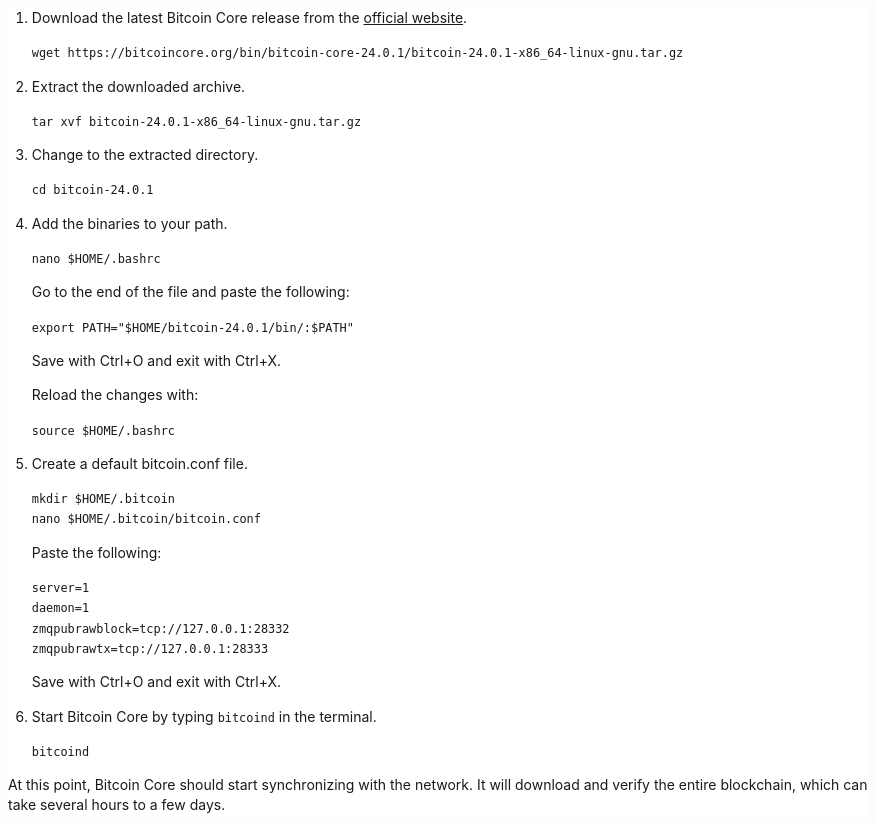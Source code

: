 1. Download the latest Bitcoin Core release from the [official website](https://bitcoincore.org/en/download/).
   
   ```
   wget https://bitcoincore.org/bin/bitcoin-core-24.0.1/bitcoin-24.0.1-x86_64-linux-gnu.tar.gz
   ```

2. Extract the downloaded archive.

   ```
   tar xvf bitcoin-24.0.1-x86_64-linux-gnu.tar.gz
   ```

3. Change to the extracted directory.

   ```
   cd bitcoin-24.0.1
   ```

4. Add the binaries to your path.

   ```
   nano $HOME/.bashrc
   ```

   Go to the end of the file and paste the following:

   ```
   export PATH="$HOME/bitcoin-24.0.1/bin/:$PATH"
   ```

   Save with Ctrl+O and exit with Ctrl+X.

   Reload the changes with:

   ```
   source $HOME/.bashrc
   ```

5. Create a default bitcoin.conf file.

   ```
   mkdir $HOME/.bitcoin
   nano $HOME/.bitcoin/bitcoin.conf
   ```

   Paste the following:

   ```
   server=1
   daemon=1
   zmqpubrawblock=tcp://127.0.0.1:28332
   zmqpubrawtx=tcp://127.0.0.1:28333
   ```

   Save with Ctrl+O and exit with Ctrl+X.

6. Start Bitcoin Core by typing `bitcoind` in the terminal.

   ```
   bitcoind
   ```

At this point, Bitcoin Core should start synchronizing with the network. It will download and verify the entire blockchain, which can take several hours to a few days.
